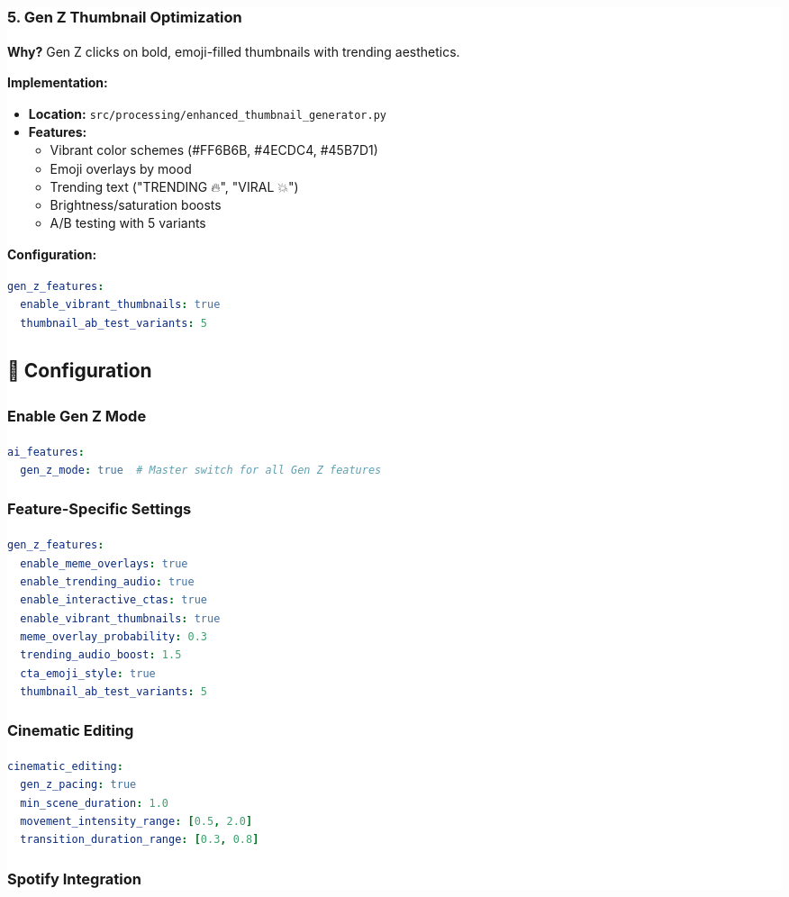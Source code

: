 ### 5. Gen Z Thumbnail Optimization

**Why?** Gen Z clicks on bold, emoji-filled thumbnails with trending aesthetics.

**Implementation:**
- **Location:** `src/processing/enhanced_thumbnail_generator.py`
- **Features:**
  - Vibrant color schemes (#FF6B6B, #4ECDC4, #45B7D1)
  - Emoji overlays by mood
  - Trending text ("TRENDING 🔥", "VIRAL 💥")
  - Brightness/saturation boosts
  - A/B testing with 5 variants

**Configuration:**
```yaml
gen_z_features:
  enable_vibrant_thumbnails: true
  thumbnail_ab_test_variants: 5
```

## 🔧 Configuration

### Enable Gen Z Mode

```yaml
ai_features:
  gen_z_mode: true  # Master switch for all Gen Z features
```

### Feature-Specific Settings

```yaml
gen_z_features:
  enable_meme_overlays: true
  enable_trending_audio: true
  enable_interactive_ctas: true
  enable_vibrant_thumbnails: true
  meme_overlay_probability: 0.3
  trending_audio_boost: 1.5
  cta_emoji_style: true
  thumbnail_ab_test_variants: 5
```

### Cinematic Editing

```yaml
cinematic_editing:
  gen_z_pacing: true
  min_scene_duration: 1.0
  movement_intensity_range: [0.5, 2.0]
  transition_duration_range: [0.3, 0.8]
```

### Spotify Integration
